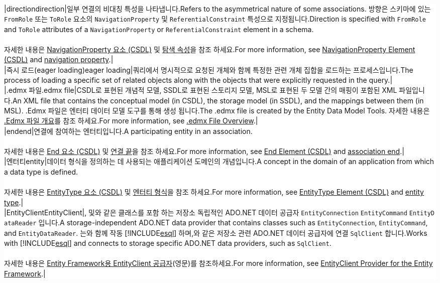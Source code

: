 |<span data-ttu-id="5358e-148">direction</span><span class="sxs-lookup"><span data-stu-id="5358e-148">direction</span></span>|<span data-ttu-id="5358e-149">일부 연결의 비대칭 특성을 나타냅니다.</span><span class="sxs-lookup"><span data-stu-id="5358e-149">Refers to the asymmetrical nature of some associations.</span></span> <span data-ttu-id="5358e-150">방향은 스키마에 있는 `FromRole` 또는 `ToRole` 요소의 `NavigationProperty` 및 `ReferentialConstraint` 특성으로 지정됩니다.</span><span class="sxs-lookup"><span data-stu-id="5358e-150">Direction is specified with `FromRole` and `ToRole` attributes of a `NavigationProperty` or `ReferentialConstraint` element in a schema.</span></span><br /><br /> <span data-ttu-id="5358e-151">자세한 내용은 [NavigationProperty 요소 (CSDL)](/ef/ef6/modeling/designer/advanced/edmx/csdl-spec#navigationproperty-element-csdl) 및 [탐색 속성](../navigation-property.md)을 참조 하세요.</span><span class="sxs-lookup"><span data-stu-id="5358e-151">For more information, see [NavigationProperty Element (CSDL)](/ef/ef6/modeling/designer/advanced/edmx/csdl-spec#navigationproperty-element-csdl) and [navigation property](../navigation-property.md).</span></span>|  
|<span data-ttu-id="5358e-152">즉시 로드(eager loading)</span><span class="sxs-lookup"><span data-stu-id="5358e-152">eager loading</span></span>|<span data-ttu-id="5358e-153">쿼리에서 명시적으로 요청된 개체와 함께 특정한 관련 개체 집합을 로드하는 프로세스입니다.</span><span class="sxs-lookup"><span data-stu-id="5358e-153">The process of loading a specific set of related objects along with the objects that were explicitly requested in the query.</span></span>|  
|<span data-ttu-id="5358e-154">.edmx 파일</span><span class="sxs-lookup"><span data-stu-id="5358e-154">.edmx file</span></span>|<span data-ttu-id="5358e-155">CSDL로 표현된 개념적 모델, SSDL로 표현된 스토리지 모델, MSL로 표현된 두 모델 간의 매핑이 포함된 XML 파일입니다.</span><span class="sxs-lookup"><span data-stu-id="5358e-155">An XML file that contains the conceptual model (in CSDL), the storage model (in SSDL), and the mappings between them (in MSL).</span></span> <span data-ttu-id="5358e-156">.Edmx 파일은 엔터티 데이터 모델 도구를 통해 생성 됩니다.</span><span class="sxs-lookup"><span data-stu-id="5358e-156">The .edmx file is created by the Entity Data Model Tools.</span></span> <span data-ttu-id="5358e-157">자세한 내용은 [.Edmx 파일 개요](/previous-versions/dotnet/netframework-4.0/cc982042(v=vs.100))를 참조 하세요.</span><span class="sxs-lookup"><span data-stu-id="5358e-157">For more information, see [.edmx File Overview](/previous-versions/dotnet/netframework-4.0/cc982042(v=vs.100)).</span></span>|  
|<span data-ttu-id="5358e-158">end</span><span class="sxs-lookup"><span data-stu-id="5358e-158">end</span></span>|<span data-ttu-id="5358e-159">연결에 참여하는 엔터티입니다.</span><span class="sxs-lookup"><span data-stu-id="5358e-159">A participating entity in an association.</span></span><br /><br /> <span data-ttu-id="5358e-160">자세한 내용은 [End 요소 (CSDL)](/ef/ef6/modeling/designer/advanced/edmx/csdl-spec#end-element-csdl) 및 [연결 끝](../association-end.md)을 참조 하세요.</span><span class="sxs-lookup"><span data-stu-id="5358e-160">For more information, see [End Element (CSDL)](/ef/ef6/modeling/designer/advanced/edmx/csdl-spec#end-element-csdl) and [association end](../association-end.md).</span></span>|  
|<span data-ttu-id="5358e-161">엔터티</span><span class="sxs-lookup"><span data-stu-id="5358e-161">entity</span></span>|<span data-ttu-id="5358e-162">데이터 형식을 정의하는 데 사용되는 애플리케이션 도메인의 개념입니다.</span><span class="sxs-lookup"><span data-stu-id="5358e-162">A concept in the domain of an application from which a data type is defined.</span></span><br /><br /> <span data-ttu-id="5358e-163">자세한 내용은 [EntityType 요소 (CSDL)](/ef/ef6/modeling/designer/advanced/edmx/csdl-spec#entitytype-element-csdl) 및 [엔터티 형식](../entity-type.md)을 참조 하세요.</span><span class="sxs-lookup"><span data-stu-id="5358e-163">For more information, see [EntityType Element (CSDL)](/ef/ef6/modeling/designer/advanced/edmx/csdl-spec#entitytype-element-csdl) and [entity type](../entity-type.md).</span></span>|  
|<span data-ttu-id="5358e-164">EntityClient</span><span class="sxs-lookup"><span data-stu-id="5358e-164">EntityClient</span></span>|<span data-ttu-id="5358e-165">, 및와 같은 클래스를 포함 하는 저장소 독립적인 ADO.NET 데이터 공급자 `EntityConnection` `EntityCommand` `EntityDataReader` 입니다.</span><span class="sxs-lookup"><span data-stu-id="5358e-165">A storage-independent ADO.NET data provider that contains classes such as `EntityConnection`, `EntityCommand`, and `EntityDataReader`.</span></span> <span data-ttu-id="5358e-166">는와 함께 작동 [!INCLUDE[esql](../../../../../includes/esql-md.md)] 하며,와 같은 저장소 관련 ADO.NET 데이터 공급자에 연결 `SqlClient` 합니다.</span><span class="sxs-lookup"><span data-stu-id="5358e-166">Works with [!INCLUDE[esql](../../../../../includes/esql-md.md)] and connects to storage specific ADO.NET data providers, such as `SqlClient`.</span></span><br /><br /> <span data-ttu-id="5358e-167">자세한 내용은 [Entity Framework용 EntityClient 공급자](entityclient-provider-for-the-entity-framework.md)(영문)를 참조하세요.</span><span class="sxs-lookup"><span data-stu-id="5358e-167">For more information, see [EntityClient Provider for the Entity Framework](entityclient-provider-for-the-entity-framework.md).</span></span>|  